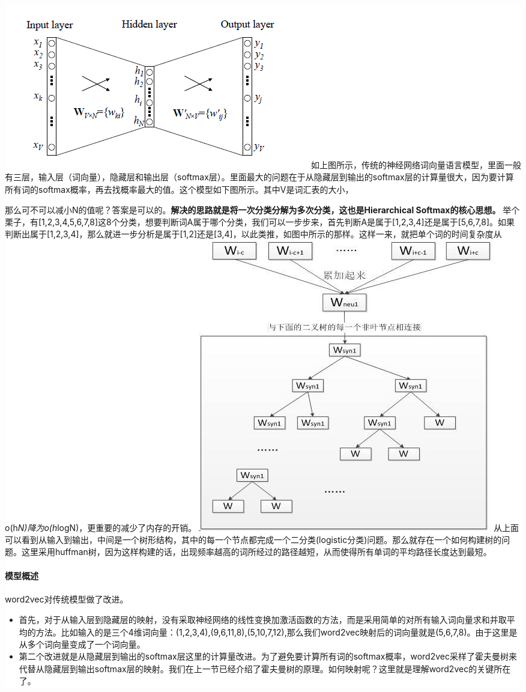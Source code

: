 ![](deeplearning-word2vec/pic7.png)
如上图所示，传统的神经网络词向量语言模型，里面一般有三层，输入层（词向量），隐藏层和输出层（softmax层）。里面最大的问题在于从隐藏层到输出的softmax层的计算量很大，因为要计算所有词的softmax概率，再去找概率最大的值。这个模型如下图所示。其中V是词汇表的大小，

那么可不可以减小N的值呢？答案是可以的。**解决的思路就是将一次分类分解为多次分类，这也是Hierarchical Softmax的核心思想。** 举个栗子，有[1,2,3,4,5,6,7,8]这8个分类，想要判断词A属于哪个分类，我们可以一步步来，首先判断A是属于[1,2,3,4]还是属于[5,6,7,8]。如果判断出属于[1,2,3,4]，那么就进一步分析是属于[1,2]还是[3,4]，以此类推，如图中所示的那样。这样一来，就把单个词的时间复杂度从o(h*N)降为o(h*logN)，更重要的减少了内存的开销。
![](deeplearning-word2vec/pic5.png)
从上面可以看到从输入到输出，中间是一个树形结构，其中的每一个节点都完成一个二分类(logistic分类)问题。那么就存在一个如何构建树的问题。这里采用huffman树，因为这样构建的话，出现频率越高的词所经过的路径越短，从而使得所有单词的平均路径长度达到最短。

#### 模型概述
word2vec对传统模型做了改进。
- 首先，对于从输入层到隐藏层的映射，没有采取神经网络的线性变换加激活函数的方法，而是采用简单的对所有输入词向量求和并取平均的方法。比如输入的是三个4维词向量：(1,2,3,4),(9,6,11,8),(5,10,7,12),那么我们word2vec映射后的词向量就是(5,6,7,8)。由于这里是从多个词向量变成了一个词向量。
- 第二个改进就是从隐藏层到输出的softmax层这里的计算量改进。为了避免要计算所有词的softmax概率，word2vec采样了霍夫曼树来代替从隐藏层到输出softmax层的映射。我们在上一节已经介绍了霍夫曼树的原理。如何映射呢？这里就是理解word2vec的关键所在了。
